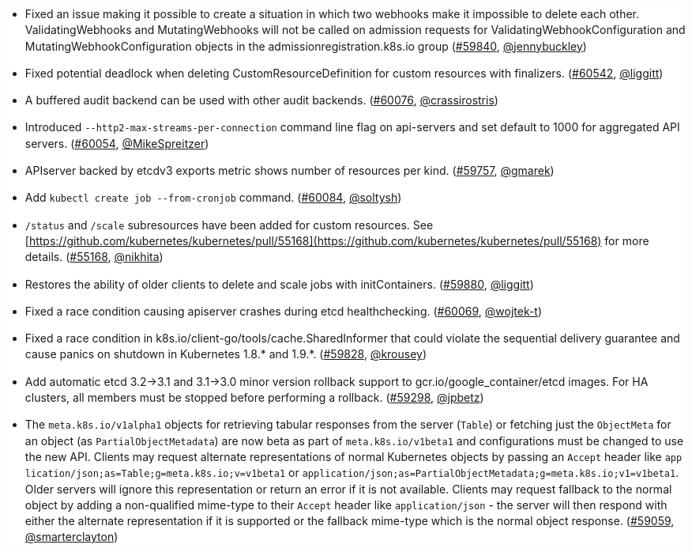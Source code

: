 * Fixed an issue making it possible to create a situation in which two webhooks make it impossible to delete each other. ValidatingWebhooks and MutatingWebhooks will not be called on admission requests for ValidatingWebhookConfiguration and MutatingWebhookConfiguration objects in the admissionregistration.k8s.io group ([#59840](https://github.com/kubernetes/kubernetes/pull/59840), [@jennybuckley]([https://github.com/jennybuckley](https://github.com/jennybuckley)))

* Fixed potential deadlock when deleting CustomResourceDefinition for custom resources with finalizers. ([#60542](https://github.com/kubernetes/kubernetes/pull/60542), [@liggitt]([https://github.com/liggitt](https://github.com/liggitt)))

* A buffered audit backend can be used with other audit backends. ([#60076](https://github.com/kubernetes/kubernetes/pull/60076), [@crassirostris]([https://github.com/crassirostris](https://github.com/crassirostris)))

* Introduced `--http2-max-streams-per-connection` command line flag on api-servers and set default to 1000 for aggregated API servers. ([#60054](https://github.com/kubernetes/kubernetes/pull/60054), [@MikeSpreitzer]([https://github.com/MikeSpreitzer](https://github.com/MikeSpreitzer)))

* APIserver backed by etcdv3 exports metric shows number of resources per kind. ([#59757](https://github.com/kubernetes/kubernetes/pull/59757), [@gmarek](https://github.com/gmarek))

* Add `kubectl create job --from-cronjob` command. ([#60084](https://github.com/kubernetes/kubernetes/pull/60084), [@soltysh](https://github.com/soltysh))

* `/status` and `/scale` subresources have been added for custom resources. See [https://github.com/kubernetes/kubernetes/pull/55168](https://github.com/kubernetes/kubernetes/pull/55168) for more details. ([#55168](https://github.com/kubernetes/kubernetes/pull/55168), [@nikhita]([https://github.com/nikhita](https://github.com/nikhita)))

* Restores the ability of older clients to delete and scale jobs with initContainers. ([#59880](https://github.com/kubernetes/kubernetes/pull/59880), [@liggitt]([https://github.com/liggitt](https://github.com/liggitt)))

* Fixed a race condition causing apiserver crashes during etcd healthchecking. ([#60069](https://github.com/kubernetes/kubernetes/pull/60069), [@wojtek-t](https://github.com/wojtek-t))

* Fixed a race condition in k8s.io/client-go/tools/cache.SharedInformer that could violate the sequential delivery guarantee and cause panics on shutdown in Kubernetes 1.8.* and 1.9.*. ([#59828](https://github.com/kubernetes/kubernetes/pull/59828), [@krousey](https://github.com/krousey))

* Add automatic etcd 3.2->3.1 and 3.1->3.0 minor version rollback support to gcr.io/google_container/etcd images. For HA clusters, all members must be stopped before performing a rollback. ([#59298](https://github.com/kubernetes/kubernetes/pull/59298), [@jpbetz]([https://github.com/jpbetz](https://github.com/jpbetz)))

* The `meta.k8s.io/v1alpha1` objects for retrieving tabular responses from the server (`Table`) or fetching just the `ObjectMeta` for an object (as `PartialObjectMetadata`) are now beta as part of `meta.k8s.io/v1beta1` and configurations must be changed to use the new API.  Clients may request alternate representations of normal Kubernetes objects by passing an `Accept` header like `application/json;as=Table;g=meta.k8s.io;v=v1beta1` or `application/json;as=PartialObjectMetadata;g=meta.k8s.io;v1=v1beta1`.  Older servers will ignore this representation or return an error if it is not available.  Clients may request fallback to the normal object by adding a non-qualified mime-type to their `Accept` header like `application/json` - the server will then respond with either the alternate representation if it is supported or the fallback mime-type which is the normal object response. ([#59059](https://github.com/kubernetes/kubernetes/pull/59059), [@smarterclayton]([https://github.com/smarterclayton](https://github.com/smarterclayton) ))
